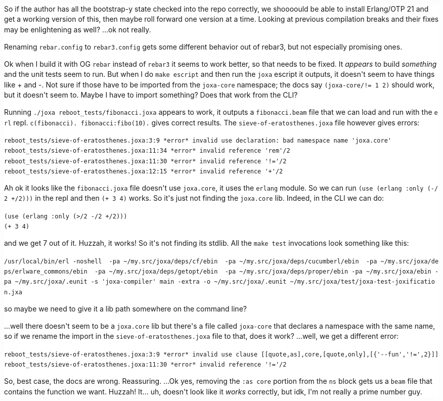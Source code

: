 So if the author has all the bootstrap-y state checked into the repo correctly, we shoooould be able to install Erlang/OTP 21 and get a working version of this, then maybe roll forward one version at a time.  Looking at previous compilation breaks and their fixes may be enlightening as well?  ...ok not really.

Renaming `rebar.config` to `rebar3.config` gets some different behavior out of rebar3, but not especially promising ones.

Ok when I build it with OG `rebar` instead of `rebar3` it seems to work better, so that needs to be fixed.  It *appears* to build *something* and the unit tests seem to run.  But when I do `make escript` and then run the `joxa` escript it outputs, it doesn't seem to have things like + and -.  Not sure if those have to be imported from the `joxa-core` namespace; the docs say `(joxa-core/!= 1 2)` should work, but it doesn't seem to.  Maybe I have to import something?  Does that work from the CLI?

Running `./joxa reboot_tests/fibonacci.joxa` appears to work, it outputs a `fibonacci.beam` file that we can load and run with the `erl` repl.  `c(fibonacci). fibonacci:fibo(10).` gives correct results.  The `sieve-of-eratosthenes.joxa` file however gives errors:

```
reboot_tests/sieve-of-eratosthenes.joxa:3:9 *error* invalid use declaration: bad namespace name 'joxa.core'
reboot_tests/sieve-of-eratosthenes.joxa:11:34 *error* invalid reference 'rem'/2
reboot_tests/sieve-of-eratosthenes.joxa:11:30 *error* invalid reference '!='/2
reboot_tests/sieve-of-eratosthenes.joxa:12:15 *error* invalid reference '+'/2
```

Ah ok it looks like the `fibonacci.joxa` file doesn't use `joxa.core`, it uses the `erlang` module.  So we can run `(use (erlang :only (-/2 +/2)))` in the repl and then `(+ 3 4)` works.  So it's just not finding the `joxa.core` lib.  Indeed, in the CLI we can do:

```
(use (erlang :only (>/2 -/2 +/2)))
(+ 3 4)
```

and we get 7 out of it.  Huzzah, it works!  So it's not finding its stdlib. All the `make test` invocations look something like this:

```
/usr/local/bin/erl -noshell  -pa ~/my.src/joxa/deps/cf/ebin  -pa ~/my.src/joxa/deps/cucumberl/ebin  -pa ~/my.src/joxa/deps/erlware_commons/ebin  -pa ~/my.src/joxa/deps/getopt/ebin  -pa ~/my.src/joxa/deps/proper/ebin -pa ~/my.src/joxa/ebin -pa ~/my.src/joxa/.eunit -s 'joxa-compiler' main -extra -o ~/my.src/joxa/.eunit ~/my.src/joxa/test/joxa-test-joxification.jxa
```

so maybe we need to give it a lib path somewhere on the command line?

...well there doesn't seem to be a `joxa.core` lib but there's a file called `joxa-core` that declares a namespace with the same name, so if we rename the import in the `sieve-of-eratosthenes.joxa` file to that, does it work?  ...well, we get a different error:

```
reboot_tests/sieve-of-eratosthenes.joxa:3:9 *error* invalid use clause [[quote,as],core,[quote,only],[{'--fun','!=',2}]]
reboot_tests/sieve-of-eratosthenes.joxa:11:30 *error* invalid reference '!='/2
```

So, best case, the docs are wrong.  Reassuring.  ...Ok yes, removing the `:as core` portion from the `ns` block gets us a `beam` file that contains the function we want.  Huzzah!  It...  uh, doesn't look like it *works* correctly, but idk, I'm not really a prime number guy.
